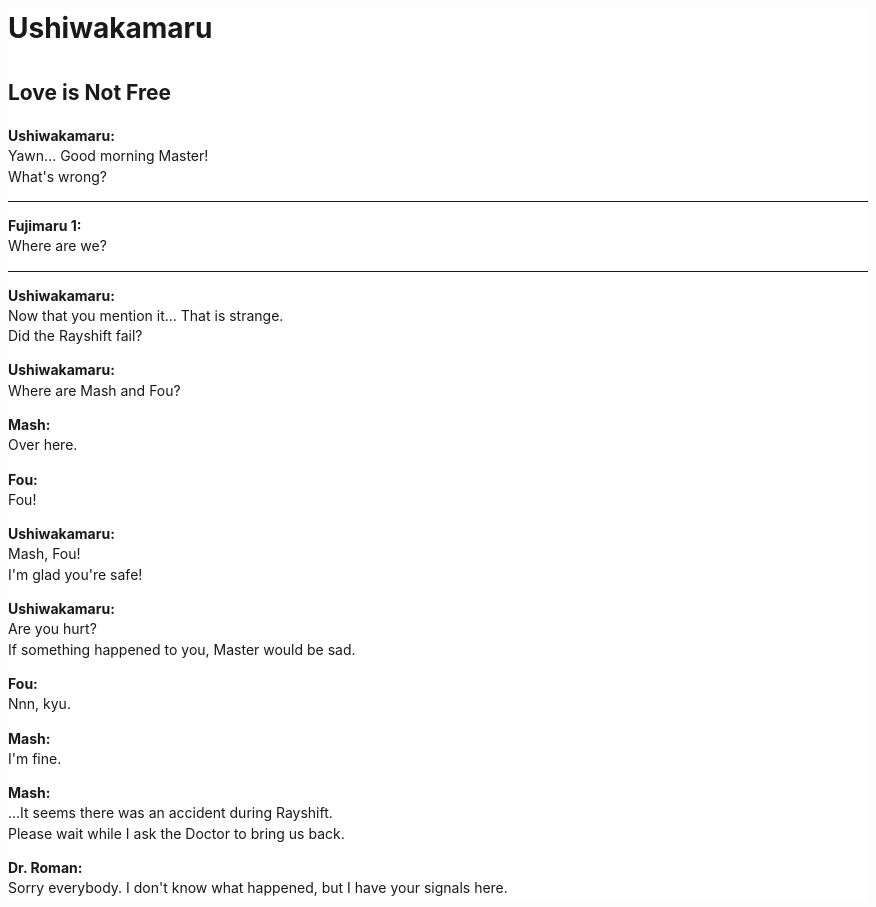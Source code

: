 # Ushiwakamaru  
  
## Love is Not Free  
  
**Ushiwakamaru:**   
Yawn... Good morning Master!  
What's wrong?  
  
   
  
---  
  
**Fujimaru 1:**   
Where are we?  
   
  
  
---  
   
**Ushiwakamaru:**   
Now that you mention it... That is strange.  
Did the Rayshift fail?  
  
   
**Ushiwakamaru:**   
Where are Mash and Fou?  
  
   
**Mash:**   
Over here.  
  
   
**Fou:**   
Fou!  
  
   
**Ushiwakamaru:**   
Mash, Fou!  
I'm glad you're safe!  
  
   
**Ushiwakamaru:**   
Are you hurt?  
If something happened to you, Master would be sad.  
  
   
**Fou:**   
Nnn, kyu.  
  
   
**Mash:**   
I'm fine.  
  
   
**Mash:**   
...It seems there was an accident during Rayshift.  
Please wait while I ask the Doctor to bring us back.  
  
   
**Dr. Roman:**   
Sorry everybody. I don't know what happened, but I have your signals here.  
  